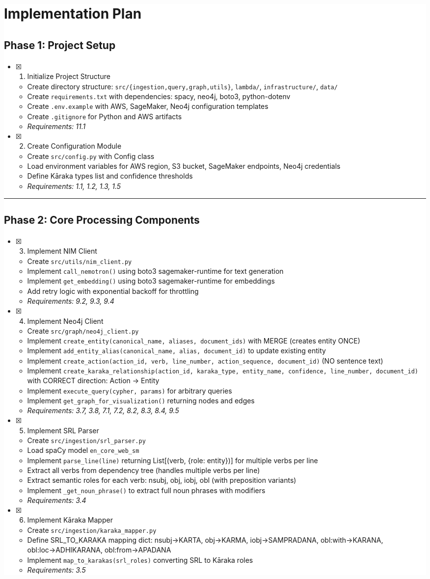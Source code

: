# Implementation Plan

## Phase 1: Project Setup

- [x] 1. Initialize Project Structure
  - Create directory structure: `src/{ingestion,query,graph,utils}`, `lambda/`, `infrastructure/`, `data/`
  - Create `requirements.txt` with dependencies: spacy, neo4j, boto3, python-dotenv
  - Create `.env.example` with AWS, SageMaker, Neo4j configuration templates
  - Create `.gitignore` for Python and AWS artifacts
  - _Requirements: 11.1_

- [x] 2. Create Configuration Module
  - Create `src/config.py` with Config class
  - Load environment variables for AWS region, S3 bucket, SageMaker endpoints, Neo4j credentials
  - Define Kāraka types list and confidence thresholds
  - _Requirements: 1.1, 1.2, 1.3, 1.5_

---

## Phase 2: Core Processing Components

- [x] 3. Implement NIM Client
  - Create `src/utils/nim_client.py`
  - Implement `call_nemotron()` using boto3 sagemaker-runtime for text generation
  - Implement `get_embedding()` using boto3 sagemaker-runtime for embeddings
  - Add retry logic with exponential backoff for throttling
  - _Requirements: 9.2, 9.3, 9.4_

- [x] 4. Implement Neo4j Client
  - Create `src/graph/neo4j_client.py`
  - Implement `create_entity(canonical_name, aliases, document_ids)` with MERGE (creates entity ONCE)
  - Implement `add_entity_alias(canonical_name, alias, document_id)` to update existing entity
  - Implement `create_action(action_id, verb, line_number, action_sequence, document_id)` (NO sentence text)
  - Implement `create_karaka_relationship(action_id, karaka_type, entity_name, confidence, line_number, document_id)` with CORRECT direction: Action -> Entity
  - Implement `execute_query(cypher, params)` for arbitrary queries
  - Implement `get_graph_for_visualization()` returning nodes and edges
  - _Requirements: 3.7, 3.8, 7.1, 7.2, 8.2, 8.3, 8.4, 9.5_

- [x] 5. Implement SRL Parser
  - Create `src/ingestion/srl_parser.py`
  - Load spaCy model `en_core_web_sm`
  - Implement `parse_line(line)` returning List[(verb, {role: entity})] for multiple verbs per line
  - Extract all verbs from dependency tree (handles multiple verbs per line)
  - Extract semantic roles for each verb: nsubj, obj, iobj, obl (with preposition variants)
  - Implement `_get_noun_phrase()` to extract full noun phrases with modifiers
  - _Requirements: 3.4_

- [x] 6. Implement Kāraka Mapper
  - Create `src/ingestion/karaka_mapper.py`
  - Define SRL_TO_KARAKA mapping dict: nsubj→KARTA, obj→KARMA, iobj→SAMPRADANA, obl:with→KARANA, obl:loc→ADHIKARANA, obl:from→APADANA
  - Implement `map_to_karakas(srl_roles)` converting SRL to Kāraka roles
  - _Requirements: 3.5_
